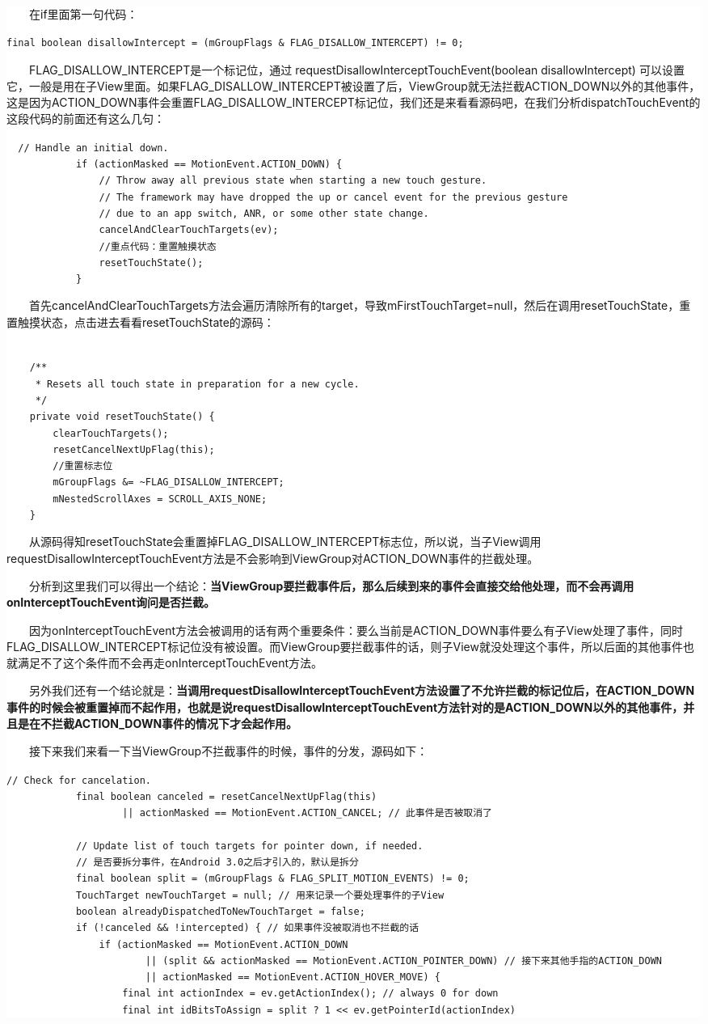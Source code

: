 &emsp;&emsp;在if里面第一句代码：

```
final boolean disallowIntercept = (mGroupFlags & FLAG_DISALLOW_INTERCEPT) != 0;
```
&emsp;&emsp;FLAG_DISALLOW_INTERCEPT是一个标记位，通过 requestDisallowInterceptTouchEvent(boolean disallowIntercept) 可以设置它，一般是用在子View里面。如果FLAG_DISALLOW_INTERCEPT被设置了后，ViewGroup就无法拦截ACTION_DOWN以外的其他事件，这是因为ACTION_DOWN事件会重置FLAG_DISALLOW_INTERCEPT标记位，我们还是来看看源码吧，在我们分析dispatchTouchEvent的这段代码的前面还有这么几句：

```
  // Handle an initial down.
            if (actionMasked == MotionEvent.ACTION_DOWN) {
                // Throw away all previous state when starting a new touch gesture.
                // The framework may have dropped the up or cancel event for the previous gesture
                // due to an app switch, ANR, or some other state change.
                cancelAndClearTouchTargets(ev);
                //重点代码：重置触摸状态
                resetTouchState();
            }
```

&emsp;&emsp;首先cancelAndClearTouchTargets方法会遍历清除所有的target，导致mFirstTouchTarget=null，然后在调用resetTouchState，重置触摸状态，点击进去看看resetTouchState的源码：

```

    /**
     * Resets all touch state in preparation for a new cycle.
     */
    private void resetTouchState() {
        clearTouchTargets();
        resetCancelNextUpFlag(this);
        //重置标志位
        mGroupFlags &= ~FLAG_DISALLOW_INTERCEPT;
        mNestedScrollAxes = SCROLL_AXIS_NONE;
    }
```
&emsp;&emsp;从源码得知resetTouchState会重置掉FLAG_DISALLOW_INTERCEPT标志位，所以说，当子View调用requestDisallowInterceptTouchEvent方法是不会影响到ViewGroup对ACTION_DOWN事件的拦截处理。

&emsp;&emsp;分析到这里我们可以得出一个结论：**当ViewGroup要拦截事件后，那么后续到来的事件会直接交给他处理，而不会再调用onInterceptTouchEvent询问是否拦截。**

&emsp;&emsp;因为onInterceptTouchEvent方法会被调用的话有两个重要条件：要么当前是ACTION_DOWN事件要么有子View处理了事件，同时FLAG_DISALLOW_INTERCEPT标记位没有被设置。而ViewGroup要拦截事件的话，则子View就没处理这个事件，所以后面的其他事件也就满足不了这个条件而不会再走onInterceptTouchEvent方法。

&emsp;&emsp;另外我们还有一个结论就是：**当调用requestDisallowInterceptTouchEvent方法设置了不允许拦截的标记位后，在ACTION_DOWN事件的时候会被重置掉而不起作用，也就是说requestDisallowInterceptTouchEvent方法针对的是ACTION_DOWN以外的其他事件，并且是在不拦截ACTION_DOWN事件的情况下才会起作用。**

&emsp;&emsp;接下来我们来看一下当ViewGroup不拦截事件的时候，事件的分发，源码如下：

```
// Check for cancelation.
            final boolean canceled = resetCancelNextUpFlag(this)
                    || actionMasked == MotionEvent.ACTION_CANCEL; // 此事件是否被取消了

            // Update list of touch targets for pointer down, if needed.
            // 是否要拆分事件，在Android 3.0之后才引入的，默认是拆分
            final boolean split = (mGroupFlags & FLAG_SPLIT_MOTION_EVENTS) != 0;
            TouchTarget newTouchTarget = null; // 用来记录一个要处理事件的子View
            boolean alreadyDispatchedToNewTouchTarget = false;
            if (!canceled && !intercepted) { // 如果事件没被取消也不拦截的话
                if (actionMasked == MotionEvent.ACTION_DOWN 
                        || (split && actionMasked == MotionEvent.ACTION_POINTER_DOWN) // 接下来其他手指的ACTION_DOWN
                        || actionMasked == MotionEvent.ACTION_HOVER_MOVE) {
                    final int actionIndex = ev.getActionIndex(); // always 0 for down
                    final int idBitsToAssign = split ? 1 << ev.getPointerId(actionIndex)
```